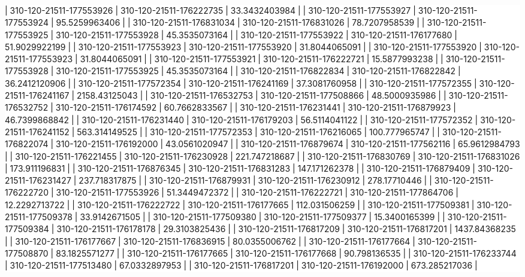 | 310-120-21511-177553926 | 310-120-21511-176222735 | 33.3432403984 |
| 310-120-21511-177553927 | 310-120-21511-177553924 | 95.5259963406 |
| 310-120-21511-176831034 | 310-120-21511-176831026 | 78.7207958539 |
| 310-120-21511-177553925 | 310-120-21511-177553928 | 45.3535073164 |
| 310-120-21511-177553922 | 310-120-21511-176177680 | 51.9029922199 |
| 310-120-21511-177553923 | 310-120-21511-177553920 | 31.8044065091 |
| 310-120-21511-177553920 | 310-120-21511-177553923 | 31.8044065091 |
| 310-120-21511-177553921 | 310-120-21511-176222721 | 15.5877993238 |
| 310-120-21511-177553928 | 310-120-21511-177553925 | 45.3535073164 |
| 310-120-21511-176822834 | 310-120-21511-176822842 | 36.2412120906 |
| 310-120-21511-177572354 | 310-120-21511-176241169 | 37.3081760958 |
| 310-120-21511-177572355 | 310-120-21511-176241167 | 2158.43125043 |
| 310-120-21511-176532753 | 310-120-21511-177508866 | 48.5000935986 |
| 310-120-21511-176532752 | 310-120-21511-176174592 | 60.7662833567 |
| 310-120-21511-176231441 | 310-120-21511-176879923 | 46.7399868842 |
| 310-120-21511-176231440 | 310-120-21511-176179203 | 56.5114041122 |
| 310-120-21511-177572352 | 310-120-21511-176241152 | 563.314149525 |
| 310-120-21511-177572353 | 310-120-21511-176216065 | 100.777965747 |
| 310-120-21511-176822074 | 310-120-21511-176192000 | 43.0561020947 |
| 310-120-21511-176879674 | 310-120-21511-177562116 | 65.9612984793 |
| 310-120-21511-176221455 | 310-120-21511-176230928 | 221.747218687 |
| 310-120-21511-176830769 | 310-120-21511-176831026 | 173.911196831 |
| 310-120-21511-176876345 | 310-120-21511-176831283 | 147.171262378 |
| 310-120-21511-176879409 | 310-120-21511-176231427 | 237.718317875 |
| 310-120-21511-176879931 | 310-120-21511-176230912 | 278.17710446 |
| 310-120-21511-176222720 | 310-120-21511-177553926 | 51.3449472372 |
| 310-120-21511-176222721 | 310-120-21511-177864706 | 12.2292713722 |
| 310-120-21511-176222722 | 310-120-21511-176177665 | 112.031506259 |
| 310-120-21511-177509381 | 310-120-21511-177509378 | 33.9142671505 |
| 310-120-21511-177509380 | 310-120-21511-177509377 | 15.3400165399 |
| 310-120-21511-177509384 | 310-120-21511-176178178 | 29.3103825436 |
| 310-120-21511-176817209 | 310-120-21511-176817201 | 1437.84368235 |
| 310-120-21511-176177667 | 310-120-21511-176836915 | 80.0355006762 |
| 310-120-21511-176177664 | 310-120-21511-177508870 | 83.1825571277 |
| 310-120-21511-176177665 | 310-120-21511-176177668 | 90.798136535 |
| 310-120-21511-176233744 | 310-120-21511-177513480 | 67.0332897953 |
| 310-120-21511-176817201 | 310-120-21511-176192000 | 673.285217036 |